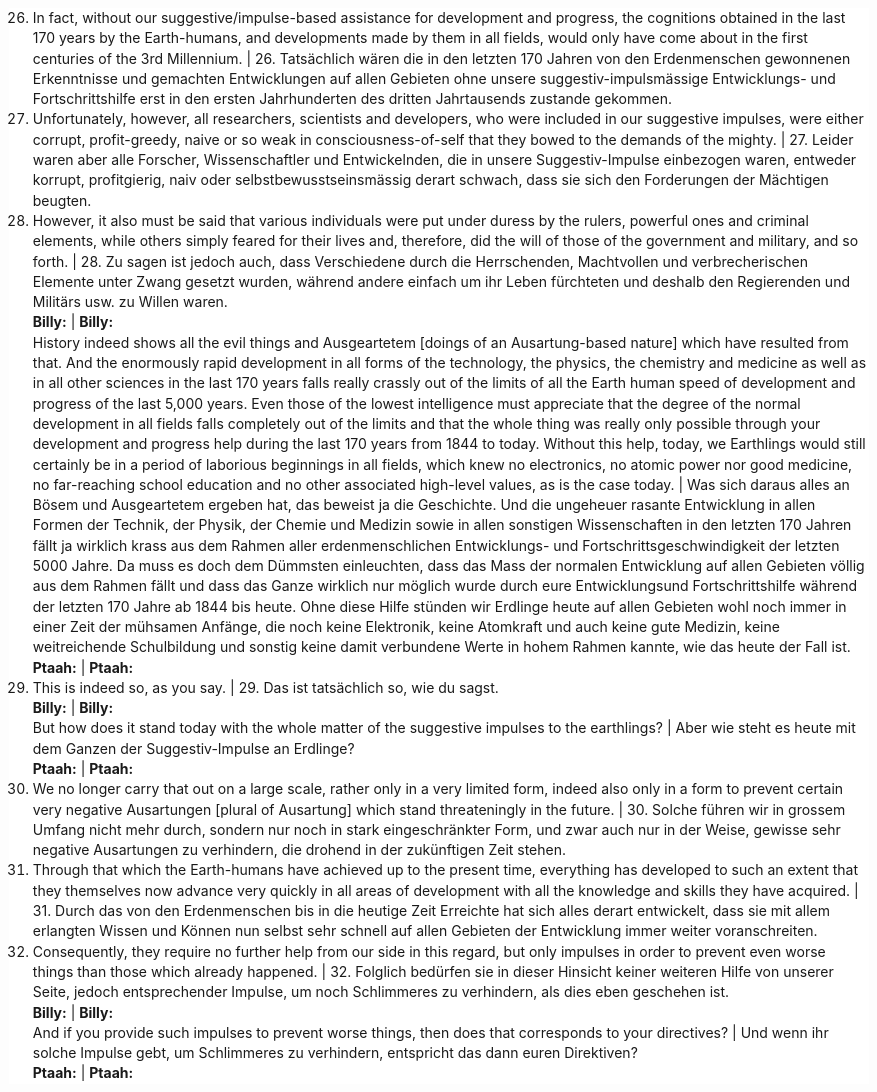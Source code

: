 26. In fact, without our suggestive/impulse-based assistance for development and progress, the cognitions obtained in the last 170 years by the Earth-humans, and developments made by them in all fields, would only have come about in the first centuries of the 3rd Millennium.  | 26. Tatsächlich wären die in den letzten 170 Jahren von den Erdenmenschen gewonnenen Erkenntnisse und gemachten Entwicklungen auf allen Gebieten ohne unsere suggestiv-impulsmässige Entwicklungs- und Fortschrittshilfe erst in den ersten Jahrhunderten des dritten Jahrtausends zustande gekommen.   
27. Unfortunately, however, all researchers, scientists and developers, who were included in our suggestive impulses, were either corrupt, profit-greedy, naive or so weak in consciousness-of-self that they bowed to the demands of the mighty.  | 27. Leider waren aber alle Forscher, Wissenschaftler und Entwickelnden, die in unsere Suggestiv-Impulse einbezogen waren, entweder korrupt, profitgierig, naiv oder selbstbewusstseinsmässig derart schwach, dass sie sich den Forderungen der Mächtigen beugten.   
28. However, it also must be said that various individuals were put under duress by the rulers, powerful ones and criminal elements, while others simply feared for their lives and, therefore, did the will of those of the government and military, and so forth.  | 28. Zu sagen ist jedoch auch, dass Verschiedene durch die Herrschenden, Machtvollen und verbrecherischen Elemente unter Zwang gesetzt wurden, während andere einfach um ihr Leben fürchteten und deshalb den Regierenden und Militärs usw. zu Willen waren.   
**Billy:** | **Billy:**  
History indeed shows all the evil things and Ausgeartetem [doings of an Ausartung-based nature] which have resulted from that. And the enormously rapid development in all forms of the technology, the physics, the chemistry and medicine as well as in all other sciences in the last 170 years falls really crassly out of the limits of all the Earth human speed of development and progress of the last 5,000 years. Even those of the lowest intelligence must appreciate that the degree of the normal development in all fields falls completely out of the limits and that the whole thing was really only possible through your development and progress help during the last 170 years from 1844 to today. Without this help, today, we Earthlings would still certainly be in a period of laborious beginnings in all fields, which knew no electronics, no atomic power nor good medicine, no far-reaching school education and no other associated high-level values, as is the case today.  | Was sich daraus alles an Bösem und Ausgeartetem ergeben hat, das beweist ja die Geschichte. Und die ungeheuer rasante Entwicklung in allen Formen der Technik, der Physik, der Chemie und Medizin sowie in allen sonstigen Wissenschaften in den letzten 170 Jahren fällt ja wirklich krass aus dem Rahmen aller erdenmenschlichen Entwicklungs- und Fortschrittsgeschwindigkeit der letzten 5000 Jahre. Da muss es doch dem Dümmsten einleuchten, dass das Mass der normalen Entwicklung auf allen Gebieten völlig aus dem Rahmen fällt und dass das Ganze wirklich nur möglich wurde durch eure Entwicklungsund Fortschrittshilfe während der letzten 170 Jahre ab 1844 bis heute. Ohne diese Hilfe stünden wir Erdlinge heute auf allen Gebieten wohl noch immer in einer Zeit der mühsamen Anfänge, die noch keine Elektronik, keine Atomkraft und auch keine gute Medizin, keine weitreichende Schulbildung und sonstig keine damit verbundene Werte in hohem Rahmen kannte, wie das heute der Fall ist.   
**Ptaah:** | **Ptaah:**  
29. This is indeed so, as you say.  | 29. Das ist tatsächlich so, wie du sagst.   
**Billy:** | **Billy:**  
But how does it stand today with the whole matter of the suggestive impulses to the earthlings?  | Aber wie steht es heute mit dem Ganzen der Suggestiv-Impulse an Erdlinge?   
**Ptaah:** | **Ptaah:**  
30. We no longer carry that out on a large scale, rather only in a very limited form, indeed also only in a form to prevent certain very negative Ausartungen [plural of Ausartung] which stand threateningly in the future.  | 30. Solche führen wir in grossem Umfang nicht mehr durch, sondern nur noch in stark eingeschränkter Form, und zwar auch nur in der Weise, gewisse sehr negative Ausartungen zu verhindern, die drohend in der zukünftigen Zeit stehen.   
31. Through that which the Earth-humans have achieved up to the present time, everything has developed to such an extent that they themselves now advance very quickly in all areas of development with all the knowledge and skills they have acquired.  | 31. Durch das von den Erdenmenschen bis in die heutige Zeit Erreichte hat sich alles derart entwickelt, dass sie mit allem erlangten Wissen und Können nun selbst sehr schnell auf allen Gebieten der Entwicklung immer weiter voranschreiten.   
32. Consequently, they require no further help from our side in this regard, but only impulses in order to prevent even worse things than those which already happened.  | 32. Folglich bedürfen sie in dieser Hinsicht keiner weiteren Hilfe von unserer Seite, jedoch entsprechender Impulse, um noch Schlimmeres zu verhindern, als dies eben geschehen ist.   
**Billy:** | **Billy:**  
And if you provide such impulses to prevent worse things, then does that corresponds to your directives?  | Und wenn ihr solche Impulse gebt, um Schlimmeres zu verhindern, entspricht das dann euren Direktiven?   
**Ptaah:** | **Ptaah:**  